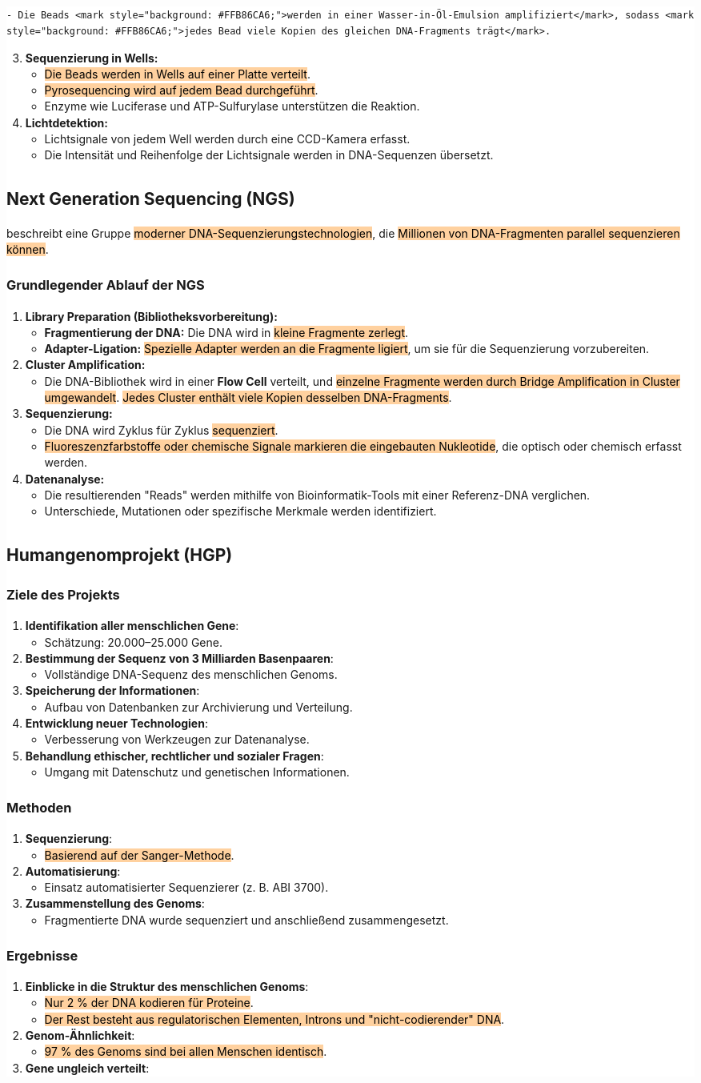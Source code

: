     - Die Beads <mark style="background: #FFB86CA6;">werden in einer Wasser-in-Öl-Emulsion amplifiziert</mark>, sodass <mark style="background: #FFB86CA6;">jedes Bead viele Kopien des gleichen DNA-Fragments trägt</mark>.
3. **Sequenzierung in Wells:**
    - <mark style="background: #FFB86CA6;">Die Beads werden in Wells auf einer Platte verteilt</mark>.
    - <mark style="background: #FFB86CA6;">Pyrosequencing wird auf jedem Bead durchgeführt</mark>.
    - Enzyme wie Luciferase und ATP-Sulfurylase unterstützen die Reaktion.
4. **Lichtdetektion:**
    - Lichtsignale von jedem Well werden durch eine CCD-Kamera erfasst.
    - Die Intensität und Reihenfolge der Lichtsignale werden in DNA-Sequenzen übersetzt.
## Next Generation Sequencing (NGS)
beschreibt eine Gruppe <mark style="background: #FFB86CA6;">moderner DNA-Sequenzierungstechnologien</mark>, die <mark style="background: #FFB86CA6;">Millionen von DNA-Fragmenten parallel sequenzieren können</mark>.
### **Grundlegender Ablauf der NGS**
1. **Library Preparation (Bibliotheksvorbereitung):**
    - **Fragmentierung der DNA:** Die DNA wird in <mark style="background: #FFB86CA6;">kleine Fragmente zerlegt</mark>.
    - **Adapter-Ligation:** <mark style="background: #FFB86CA6;">Spezielle Adapter werden an die Fragmente ligiert</mark>, um sie für die Sequenzierung vorzubereiten.
2. **Cluster Amplification:**
    - Die DNA-Bibliothek wird in einer **Flow Cell** verteilt, und <mark style="background: #FFB86CA6;">einzelne Fragmente werden durch Bridge Amplification in Cluster umgewandelt</mark>. <mark style="background: #FFB86CA6;">Jedes Cluster enthält viele Kopien desselben DNA-Fragments</mark>.
3. **Sequenzierung:**
    - Die DNA wird Zyklus für Zyklus <mark style="background: #FFB86CA6;">sequenziert</mark>.
    - <mark style="background: #FFB86CA6;">Fluoreszenzfarbstoffe oder chemische Signale markieren die eingebauten Nukleotide</mark>, die optisch oder chemisch erfasst werden.
4. **Datenanalyse:**
    - Die resultierenden "Reads" werden mithilfe von Bioinformatik-Tools mit einer Referenz-DNA verglichen.
    - Unterschiede, Mutationen oder spezifische Merkmale werden identifiziert.
## Humangenomprojekt (HGP)
### **Ziele des Projekts**
1. **Identifikation aller menschlichen Gene**:
    - Schätzung: 20.000–25.000 Gene.
2. **Bestimmung der Sequenz von 3 Milliarden Basenpaaren**:
    - Vollständige DNA-Sequenz des menschlichen Genoms.
3. **Speicherung der Informationen**:
    - Aufbau von Datenbanken zur Archivierung und Verteilung.
4. **Entwicklung neuer Technologien**:
    - Verbesserung von Werkzeugen zur Datenanalyse.
5. **Behandlung ethischer, rechtlicher und sozialer Fragen**:
    - Umgang mit Datenschutz und genetischen Informationen.
### **Methoden**
1. **Sequenzierung**:
    - <mark style="background: #FFB86CA6;">Basierend auf der Sanger-Methode</mark>.
2. **Automatisierung**:
    - Einsatz automatisierter Sequenzierer (z. B. ABI 3700).
3. **Zusammenstellung des Genoms**:
    - Fragmentierte DNA wurde sequenziert und anschließend zusammengesetzt.
### **Ergebnisse**
1. **Einblicke in die Struktur des menschlichen Genoms**:
    - <mark style="background: #FFB86CA6;">Nur 2 % der DNA kodieren für Proteine</mark>.
    - <mark style="background: #FFB86CA6;">Der Rest besteht aus regulatorischen Elementen, Introns und "nicht-codierender" DNA</mark>.
2. **Genom-Ähnlichkeit**:
    - <mark style="background: #FFB86CA6;">97 % des Genoms sind bei allen Menschen identisch</mark>.
3. **Gene ungleich verteilt**: